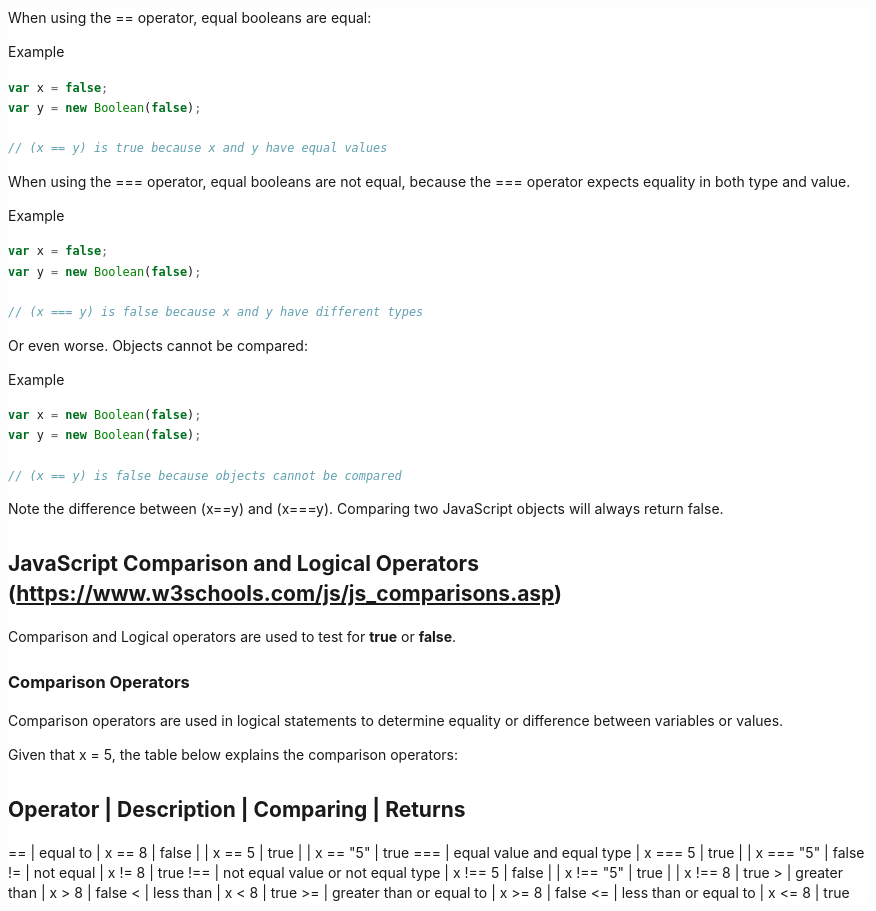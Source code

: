 When using the == operator, equal booleans are equal:

Example
```javascript
var x = false;             
var y = new Boolean(false);

// (x == y) is true because x and y have equal values
```

When using the === operator, equal booleans are not equal, because the === operator expects equality in both type and value.

Example
```javascript
var x = false;             
var y = new Boolean(false);

// (x === y) is false because x and y have different types
```

Or even worse. Objects cannot be compared:

Example
```javascript
var x = new Boolean(false);             
var y = new Boolean(false);

// (x == y) is false because objects cannot be compared
```

Note the difference between \(x==y\) and \(x===y\).
Comparing two JavaScript objects will always return false.

## JavaScript Comparison and Logical Operators (https://www.w3schools.com/js/js_comparisons.asp)

Comparison and Logical operators are used to test for **true** or **false**.

### Comparison Operators

Comparison operators are used in logical statements to determine equality or difference between variables or values.

Given that x = 5, the table below explains the comparison operators:

Operator   | Description                         | Comparing | Returns
----------------------------------------------------------------------
==         | equal to                            | x == 8    | false
           |                                     | x == 5    | true
           |                                     | x == "5"  | true
===        | equal value and equal type          | x === 5   | true
           |                                     | x === "5" | false
!=         | not equal                           | x != 8    | true
!==        | not equal value or not equal type   | x !== 5   | false
           |                                     | x !== "5" | true
           |                                     | x !== 8   | true
\>         | greater than                        | x > 8     | false
<          | less than                           | x < 8     | true
\>=        | greater than or equal to            | x >= 8    | false
<=         | less than or equal to               | x <= 8    | true
